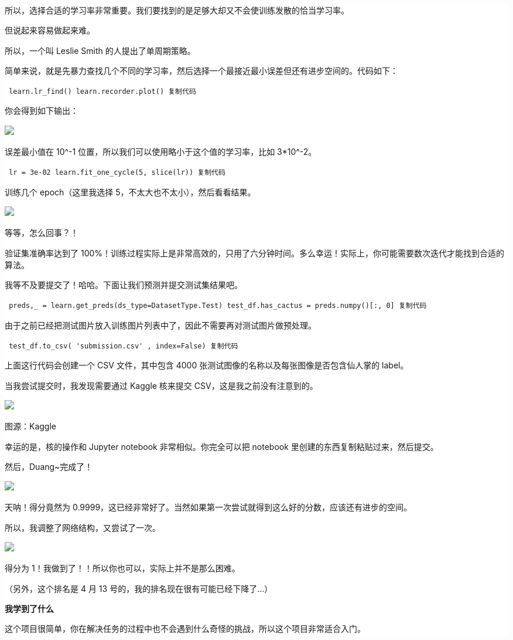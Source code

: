 所以，选择合适的学习率非常重要。我们要找到的是足够大却又不会使训练发散的恰当学习率。

但说起来容易做起来难。

所以，一个叫 Leslie Smith 的人提出了单周期策略。

简单来说，就是先暴力查找几个不同的学习率，然后选择一个最接近最小误差但还有进步空间的。代码如下：

` learn.lr_find() learn.recorder.plot() 复制代码`

你会得到如下输出：

![](https://user-gold-cdn.xitu.io/2019/6/4/16b204b00c6a02ae?imageView2/0/w/1280/h/960/format/png/ignore-error/1)

误差最小值在 10^-1 位置，所以我们可以使用略小于这个值的学习率，比如 3*10^-2。

` lr = 3e-02 learn.fit_one_cycle(5, slice(lr)) 复制代码`

训练几个 epoch（这里我选择 5，不太大也不太小），然后看看结果。

![](https://user-gold-cdn.xitu.io/2019/6/4/16b204b011644f24?imageView2/0/w/1280/h/960/format/png/ignore-error/1)

等等，怎么回事？！

验证集准确率达到了 100%！训练过程实际上是非常高效的，只用了六分钟时间。多么幸运！实际上，你可能需要数次迭代才能找到合适的算法。

我等不及要提交了！哈哈。下面让我们预测并提交测试集结果吧。

` preds,_ = learn.get_preds(ds_type=DatasetType.Test) test_df.has_cactus = preds.numpy()[:, 0] 复制代码`

由于之前已经把测试图片放入训练图片列表中了，因此不需要再对测试图片做预处理。

` test_df.to_csv( 'submission.csv' , index=False) 复制代码`

上面这行代码会创建一个 CSV 文件，其中包含 4000 张测试图像的名称以及每张图像是否包含仙人掌的 label。

当我尝试提交时，我发现需要通过 Kaggle 核来提交 CSV，这是我之前没有注意到的。

![](https://user-gold-cdn.xitu.io/2019/6/4/16b204b02305d833?imageView2/0/w/1280/h/960/format/png/ignore-error/1)

图源：Kaggle

幸运的是，核的操作和 Jupyter notebook 非常相似。你完全可以把 notebook 里创建的东西复制粘贴过来，然后提交。

然后，Duang~完成了！

![](https://user-gold-cdn.xitu.io/2019/6/4/16b204b02608904e?imageView2/0/w/1280/h/960/format/png/ignore-error/1)

天呐！得分竟然为 0.9999，这已经非常好了。当然如果第一次尝试就得到这么好的分数，应该还有进步的空间。

所以，我调整了网络结构，又尝试了一次。

![](https://user-gold-cdn.xitu.io/2019/6/4/16b204b0325df4f0?imageView2/0/w/1280/h/960/format/png/ignore-error/1)

得分为 1！我做到了！！所以你也可以，实际上并不是那么困难。

（另外，这个排名是 4 月 13 号的，我的排名现在很有可能已经下降了…）

**我学到了什么**

这个项目很简单，你在解决任务的过程中也不会遇到什么奇怪的挑战，所以这个项目非常适合入门。
